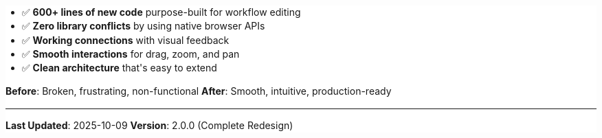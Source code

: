 - ✅ **600+ lines of new code** purpose-built for workflow editing
- ✅ **Zero library conflicts** by using native browser APIs
- ✅ **Working connections** with visual feedback
- ✅ **Smooth interactions** for drag, zoom, and pan
- ✅ **Clean architecture** that's easy to extend

**Before**: Broken, frustrating, non-functional
**After**: Smooth, intuitive, production-ready

---

**Last Updated**: 2025-10-09
**Version**: 2.0.0 (Complete Redesign)
